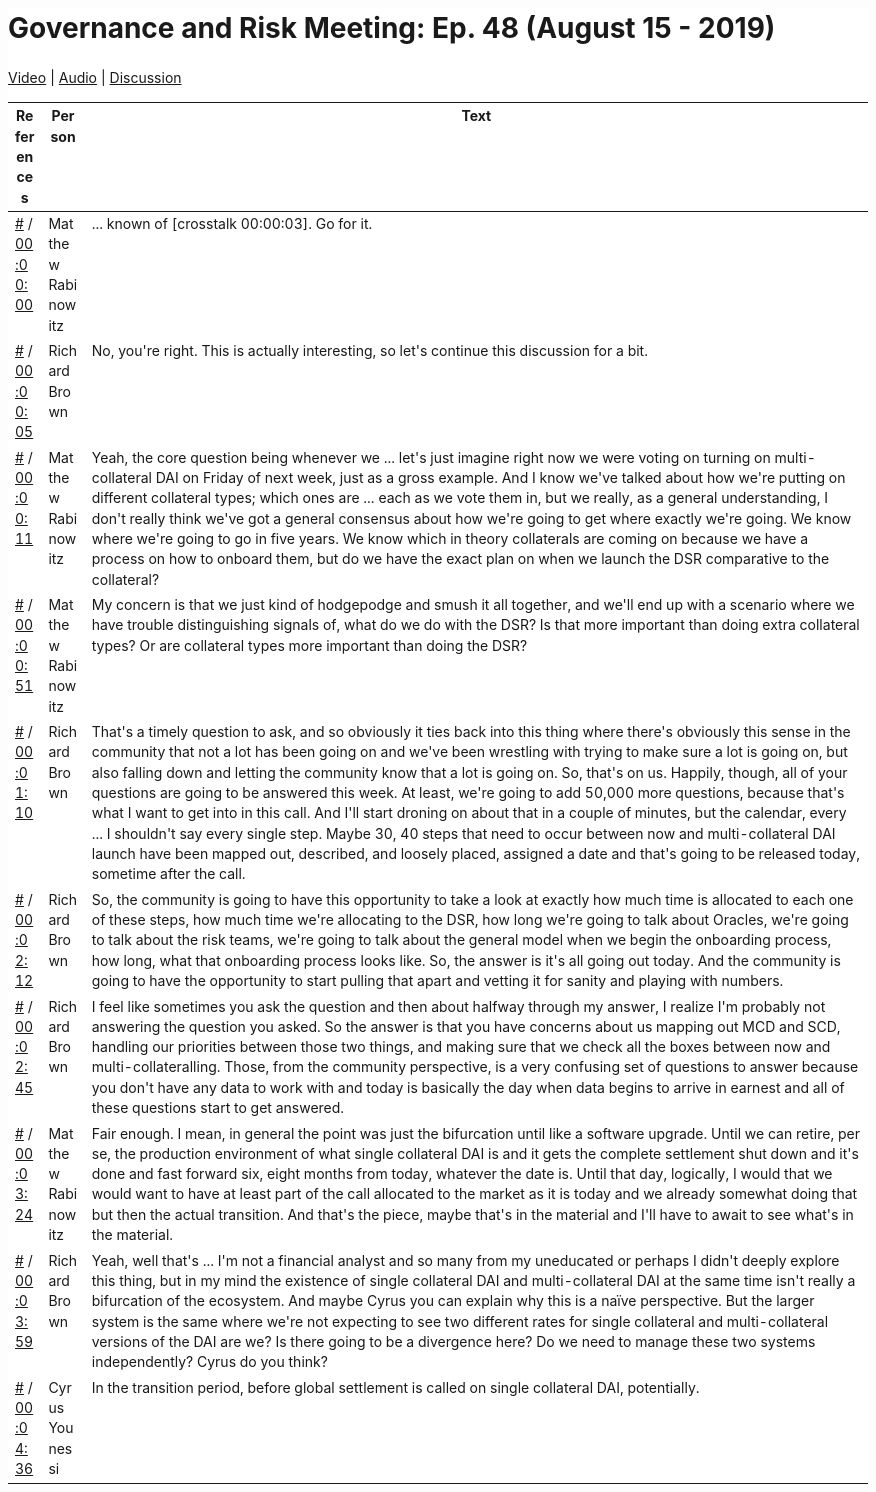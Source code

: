 # Governance and Risk Meeting: Ep. 48 (August 15 - 2019)
[Video](https://www.youtube.com/watch?v=TWqwCNjUXnI) | [Audio](https://soundcloud.com/makerdao/ep-48-governance-and-risk-meeting?in=makerdao/sets/governance-and-risk) | [Discussion](https://forum.makerdao.com/t/agenda-discussion-scientific-governance-and-risk-thursday-august-15-9am-pst-4-00-pm-utc/267)

| References | Person | Text |
|---|---|---|
| [#](#000000) / [00:00:00](https://www.youtube.com/watch?v=TWqwCNjUXnI&t=00h00m00s) | Matthew Rabinowitz | ... known of [crosstalk 00:00:03]. Go for it. |
| [#](#000005) / [00:00:05](https://www.youtube.com/watch?v=TWqwCNjUXnI&t=00h00m05s) | Richard Brown | No, you're right. This is actually interesting, so let's continue this discussion for a bit. |
| [#](#000011) / [00:00:11](https://www.youtube.com/watch?v=TWqwCNjUXnI&t=00h00m11s) | Matthew Rabinowitz | Yeah, the core question being whenever we ... let's just imagine right now we were voting on turning on multi-collateral DAI on Friday of next week, just as a gross example. And I know we've talked about how we're putting on different collateral types; which ones are ... each as we vote them in, but we really, as a general understanding, I don't really think we've got a general consensus about how we're going to get where exactly we're going. We know where we're going to go in five years. We know which in theory collaterals are coming on because we have a process on how to onboard them, but do we have the exact plan on when we launch the DSR comparative to the collateral? |
| [#](#000051) / [00:00:51](https://www.youtube.com/watch?v=TWqwCNjUXnI&t=00h00m51s) | Matthew Rabinowitz | My concern is that we just kind of hodgepodge and smush it all together, and we'll end up with a scenario where we have trouble distinguishing signals of, what do we do with the DSR? Is that more important than doing extra collateral types? Or are collateral types more important than doing the DSR? |
| [#](#000110) / [00:01:10](https://www.youtube.com/watch?v=TWqwCNjUXnI&t=00h01m10s) | Richard Brown | That's a timely question to ask, and so obviously it ties back into this thing where there's obviously this sense in the community that not a lot has been going on and we've been wrestling with trying to make sure a lot is going on, but also falling down and letting the community know that a lot is going on. So, that's on us. Happily, though, all of your questions are going to be answered this week. At least, we're going to add 50,000 more questions, because that's what I want to get into in this call. And I'll start droning on about that in a couple of minutes, but the calendar, every ... I shouldn't say every single step. Maybe 30, 40 steps that need to occur between now and multi-collateral DAI launch have been mapped out, described, and loosely placed, assigned a date and that's going to be released today, sometime after the call. |
| [#](#000212) / [00:02:12](https://www.youtube.com/watch?v=TWqwCNjUXnI&t=00h02m12s) | Richard Brown | So, the community is going to have this opportunity to take a look at exactly how much time is allocated to each one of these steps, how much time we're allocating to the DSR, how long we're going to talk about Oracles, we're going to talk about the risk teams, we're going to talk about the general model when we begin the onboarding process, how long, what that onboarding process looks like. So, the answer is it's all going out today. And the community is going to have the opportunity to start pulling that apart and vetting it for sanity and playing with numbers. |
| [#](#000245) / [00:02:45](https://www.youtube.com/watch?v=TWqwCNjUXnI&t=00h02m45s) | Richard Brown | I feel like sometimes you ask the question and then about halfway through my answer, I realize I'm probably not answering the question you asked. So the answer is that you have concerns about us mapping out MCD and SCD, handling our priorities between those two things, and making sure that we check all the boxes between now and multi-collateralling. Those, from the community perspective, is a very confusing set of questions to answer because you don't have any data to work with and today is basically the day when data begins to arrive in earnest and all of these questions start to get answered. |
| [#](#000324) / [00:03:24](https://www.youtube.com/watch?v=TWqwCNjUXnI&t=00h03m24s) | Matthew Rabinowitz | Fair enough. I mean, in general the point was just the bifurcation until like a software upgrade. Until we can retire, per se, the production environment of what single collateral DAI is and it gets the complete settlement shut down and it's done and fast forward six, eight months from today, whatever the date is. Until that day, logically, I would that we would want to have at least part of the call allocated to the market as it is today and we already somewhat doing that but then the actual transition. And that's the piece, maybe that's in the material and I'll have to await to see what's in the material. |
| [#](#000359) / [00:03:59](https://www.youtube.com/watch?v=TWqwCNjUXnI&t=00h03m59s) | Richard Brown | Yeah, well that's ... I'm not a financial analyst and so many from my uneducated or perhaps I didn't deeply explore this thing, but in my mind the existence of single collateral DAI and multi-collateral DAI at the same time isn't really a bifurcation of the ecosystem. And maybe Cyrus you can explain why this is a naïve perspective. But the larger system is the same where we're not expecting to see two different rates for single collateral and multi-collateral versions of the DAI are we? Is there going to be a divergence here? Do we need to manage these two systems independently? Cyrus do you think? |
| [#](#000436) / [00:04:36](https://www.youtube.com/watch?v=TWqwCNjUXnI&t=00h04m36s) | Cyrus Younessi | In the transition period, before global settlement is called on single collateral DAI, potentially. |